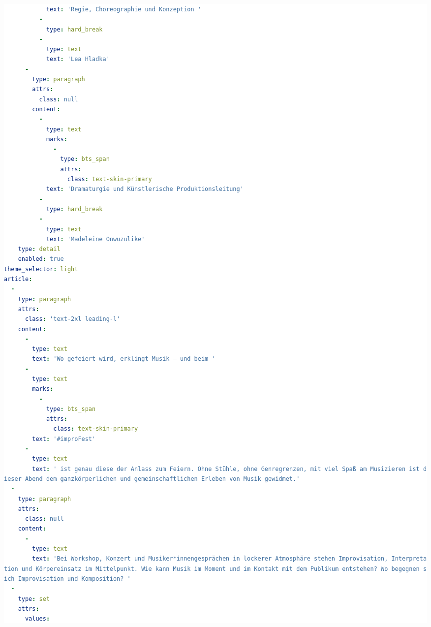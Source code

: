 ```yaml
            text: 'Regie, Choreographie und Konzeption '
          -
            type: hard_break
          -
            type: text
            text: 'Lea Hladka'
      -
        type: paragraph
        attrs:
          class: null
        content:
          -
            type: text
            marks:
              -
                type: bts_span
                attrs:
                  class: text-skin-primary
            text: 'Dramaturgie und Künstlerische Produktionsleitung'
          -
            type: hard_break
          -
            type: text
            text: 'Madeleine Onwuzulike'
    type: detail
    enabled: true
theme_selector: light
article:
  -
    type: paragraph
    attrs:
      class: 'text-2xl leading-l'
    content:
      -
        type: text
        text: 'Wo gefeiert wird, erklingt Musik – und beim '
      -
        type: text
        marks:
          -
            type: bts_span
            attrs:
              class: text-skin-primary
        text: '#improFest'
      -
        type: text
        text: ' ist genau diese der Anlass zum Feiern. Ohne Stühle, ohne Genregrenzen, mit viel Spaß am Musizieren ist dieser Abend dem ganzkörperlichen und gemeinschaftlichen Erleben von Musik gewidmet.'
  -
    type: paragraph
    attrs:
      class: null
    content:
      -
        type: text
        text: 'Bei Workshop, Konzert und Musiker*innengesprächen in lockerer Atmosphäre stehen Improvisation, Interpretation und Körpereinsatz im Mittelpunkt. Wie kann Musik im Moment und im Kontakt mit dem Publikum entstehen? Wo begegnen sich Improvisation und Komposition? '
  -
    type: set
    attrs:
      values:
```